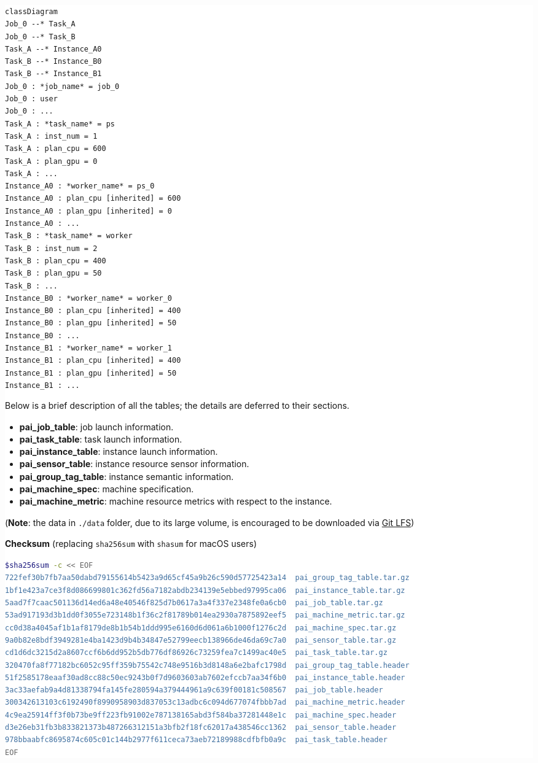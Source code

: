 ```mermaid
classDiagram
Job_0 --* Task_A
Job_0 --* Task_B
Task_A --* Instance_A0
Task_B --* Instance_B0
Task_B --* Instance_B1
Job_0 : *job_name* = job_0
Job_0 : user
Job_0 : ...
Task_A : *task_name* = ps
Task_A : inst_num = 1
Task_A : plan_cpu = 600
Task_A : plan_gpu = 0
Task_A : ...
Instance_A0 : *worker_name* = ps_0
Instance_A0 : plan_cpu [inherited] = 600
Instance_A0 : plan_gpu [inherited] = 0
Instance_A0 : ...
Task_B : *task_name* = worker
Task_B : inst_num = 2
Task_B : plan_cpu = 400
Task_B : plan_gpu = 50
Task_B : ...
Instance_B0 : *worker_name* = worker_0
Instance_B0 : plan_cpu [inherited] = 400
Instance_B0 : plan_gpu [inherited] = 50
Instance_B0 : ...
Instance_B1 : *worker_name* = worker_1
Instance_B1 : plan_cpu [inherited] = 400
Instance_B1 : plan_gpu [inherited] = 50
Instance_B1 : ...
```

Below is a brief description of all the tables; the details are deferred to their sections.

- **pai_job_table**: job launch information.
- **pai_task_table**: task launch information.
- **pai_instance_table**: instance launch information.
- **pai_sensor_table**: instance resource sensor information.
- **pai_group_tag_table**: instance semantic information.
- **pai_machine_spec**: machine specification.
- **pai_machine_metric**: machine resource metrics with respect to the instance.

(**Note**: the data in `./data` folder, due to its large volume, is encouraged to be downloaded via [Git LFS](https://git-lfs.github.com/))

**Checksum** (replacing `sha256sum` with `shasum` for macOS users)

```bash
$sha256sum -c << EOF
722fef30b7fb7aa50dabd79155614b5423a9d65cf45a9b26c590d57725423a14  pai_group_tag_table.tar.gz
1bf1e423a7ce3f8d086699801c362fd56a7182abdb234139e5ebbed97995ca06  pai_instance_table.tar.gz
5aad7f7caac501136d14ed6a48e40546f825d7b0617a3a4f337e2348fe0a6cb0  pai_job_table.tar.gz
53ad917193d3b1dd0f3055e723148b1f36c2f81789b014ea2930a7875892eef5  pai_machine_metric.tar.gz
cc0d38a4045af1b1af8179de8b1b54b1ddd995e6160d6d061a6b1000f1276c2d  pai_machine_spec.tar.gz
9a0b82e8bdf3949281e4ba1423d9b4b34847e52799eecb138966de46da69c7a0  pai_sensor_table.tar.gz
cd1d6dc3215d2a8607ccf6b6dd952b5db776df86926c73259fea7c1499ac40e5  pai_task_table.tar.gz
320470fa8f77182bc6052c95ff359b75542c748e9516b3d8148a6e2bafc1798d  pai_group_tag_table.header
51f2585178eaaf30ad8cc88c50ec9243b0f7d9603603ab7602efccb7aa34f6b0  pai_instance_table.header
3ac33aefab9a4d81338794fa145fe280594a379444961a9c639f00181c508567  pai_job_table.header
300342613103c6192490f8990958903d837053c13adbc6c094d677074fbbb7ad  pai_machine_metric.header
4c9ea25914ff3f0b73be9ff223fb91002e787138165abd3f584ba37281448e1c  pai_machine_spec.header
d3e26eb31fb3b833821373b487266312151a3bfb2f18fc62017a438546cc1362  pai_sensor_table.header
978bbaabfc8695874c605c01c144b2977f611ceca73aeb72189988cdfbfb0a9c  pai_task_table.header
EOF
```